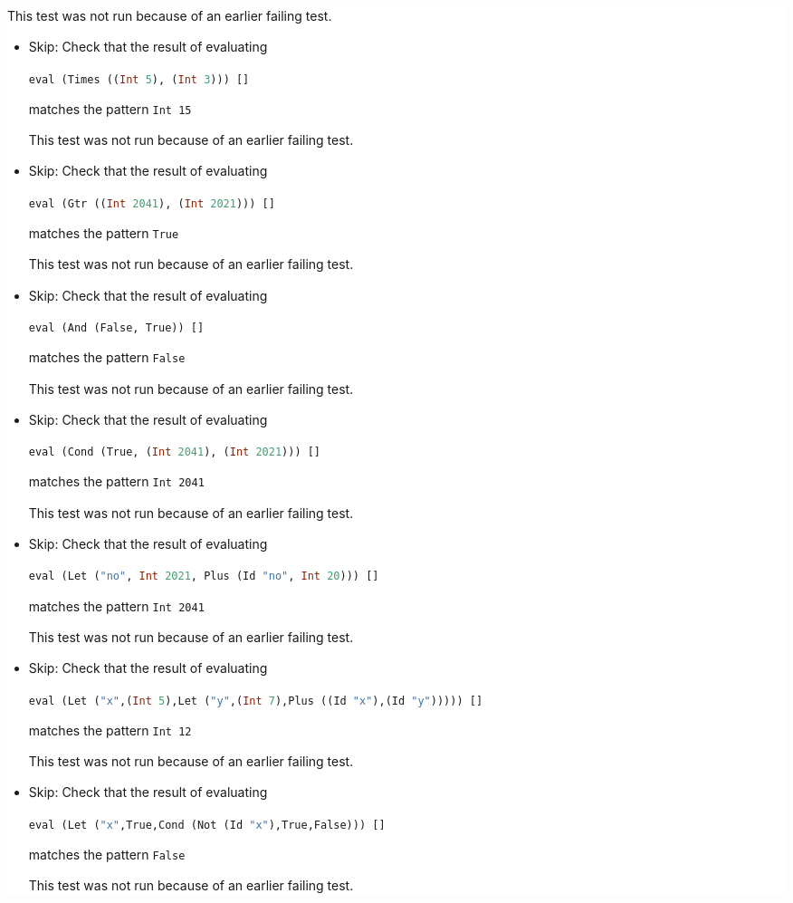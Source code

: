   This test was not run because of an earlier failing test.

+ Skip: Check that the result of evaluating
    ```ocaml
    eval (Times ((Int 5), (Int 3))) []
    ```
    matches the pattern `Int 15`

  This test was not run because of an earlier failing test.

+ Skip: Check that the result of evaluating
    ```ocaml
    eval (Gtr ((Int 2041), (Int 2021))) []
    ```
    matches the pattern `True`

  This test was not run because of an earlier failing test.

+ Skip: Check that the result of evaluating
    ```ocaml
    eval (And (False, True)) []
    ```
    matches the pattern `False`

  This test was not run because of an earlier failing test.

+ Skip: Check that the result of evaluating
    ```ocaml
    eval (Cond (True, (Int 2041), (Int 2021))) []
    ```
    matches the pattern `Int 2041`

  This test was not run because of an earlier failing test.

+ Skip: Check that the result of evaluating
    ```ocaml
    eval (Let ("no", Int 2021, Plus (Id "no", Int 20))) []
    ```
    matches the pattern `Int 2041`

  This test was not run because of an earlier failing test.

+ Skip: Check that the result of evaluating
    ```ocaml
    eval (Let ("x",(Int 5),Let ("y",(Int 7),Plus ((Id "x"),(Id "y"))))) []
    ```
    matches the pattern `Int 12`

  This test was not run because of an earlier failing test.

+ Skip: Check that the result of evaluating
    ```ocaml
    eval (Let ("x",True,Cond (Not (Id "x"),True,False))) []
    ```
    matches the pattern `False`

  This test was not run because of an earlier failing test.
